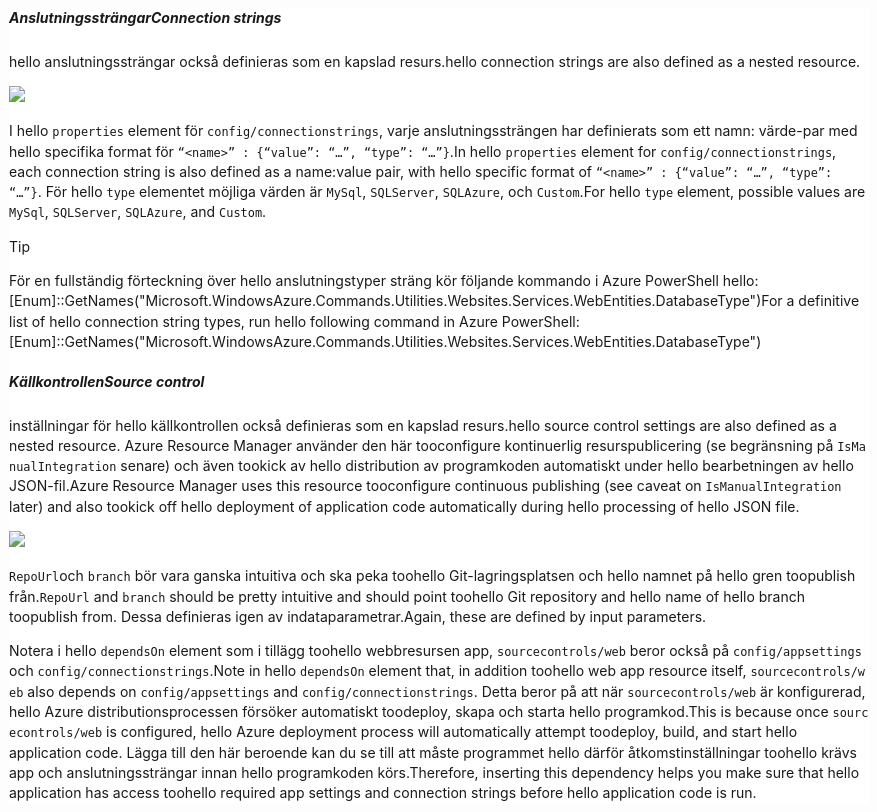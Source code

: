 ##### <a name="connection-strings"></a><span data-ttu-id="bba69-203">Anslutningssträngar</span><span class="sxs-lookup"><span data-stu-id="bba69-203">Connection strings</span></span>
<span data-ttu-id="bba69-204">hello anslutningssträngar också definieras som en kapslad resurs.</span><span class="sxs-lookup"><span data-stu-id="bba69-204">hello connection strings are also defined as a nested resource.</span></span>

![](./media/app-service-deploy-complex-application-predictably/examinejson-7-webappconnstr.png)

<span data-ttu-id="bba69-205">I hello `properties` element för `config/connectionstrings`, varje anslutningssträngen har definierats som ett namn: värde-par med hello specifika format för `“<name>” : {“value”: “…”, “type”: “…”}`.</span><span class="sxs-lookup"><span data-stu-id="bba69-205">In hello `properties` element for `config/connectionstrings`, each connection string is also defined as a name:value pair, with hello specific format of `“<name>” : {“value”: “…”, “type”: “…”}`.</span></span> <span data-ttu-id="bba69-206">För hello `type` elementet möjliga värden är `MySql`, `SQLServer`, `SQLAzure`, och `Custom`.</span><span class="sxs-lookup"><span data-stu-id="bba69-206">For hello `type` element, possible values are `MySql`, `SQLServer`, `SQLAzure`, and `Custom`.</span></span>

> [!TIP]
> <span data-ttu-id="bba69-207">För en fullständig förteckning över hello anslutningstyper sträng kör följande kommando i Azure PowerShell hello: \[Enum]::GetNames("Microsoft.WindowsAzure.Commands.Utilities.Websites.Services.WebEntities.DatabaseType")</span><span class="sxs-lookup"><span data-stu-id="bba69-207">For a definitive list of hello connection string types, run hello following command in Azure PowerShell: \[Enum]::GetNames("Microsoft.WindowsAzure.Commands.Utilities.Websites.Services.WebEntities.DatabaseType")</span></span>
> 
> 

##### <a name="source-control"></a><span data-ttu-id="bba69-208">Källkontrollen</span><span class="sxs-lookup"><span data-stu-id="bba69-208">Source control</span></span>
<span data-ttu-id="bba69-209">inställningar för hello källkontrollen också definieras som en kapslad resurs.</span><span class="sxs-lookup"><span data-stu-id="bba69-209">hello source control settings are also defined as a nested resource.</span></span> <span data-ttu-id="bba69-210">Azure Resource Manager använder den här tooconfigure kontinuerlig resurspublicering (se begränsning på `IsManualIntegration` senare) och även tookick av hello distribution av programkoden automatiskt under hello bearbetningen av hello JSON-fil.</span><span class="sxs-lookup"><span data-stu-id="bba69-210">Azure Resource Manager uses this resource tooconfigure continuous publishing (see caveat on `IsManualIntegration` later) and also tookick off hello deployment of application code automatically during hello processing of hello JSON file.</span></span>

![](./media/app-service-deploy-complex-application-predictably/examinejson-8-webappsourcecontrol.png)

<span data-ttu-id="bba69-211">`RepoUrl`och `branch` bör vara ganska intuitiva och ska peka toohello Git-lagringsplatsen och hello namnet på hello gren toopublish från.</span><span class="sxs-lookup"><span data-stu-id="bba69-211">`RepoUrl` and `branch` should be pretty intuitive and should point toohello Git repository and hello name of hello branch toopublish from.</span></span> <span data-ttu-id="bba69-212">Dessa definieras igen av indataparametrar.</span><span class="sxs-lookup"><span data-stu-id="bba69-212">Again, these are defined by input parameters.</span></span> 

<span data-ttu-id="bba69-213">Notera i hello `dependsOn` element som i tillägg toohello webbresursen app, `sourcecontrols/web` beror också på `config/appsettings` och `config/connectionstrings`.</span><span class="sxs-lookup"><span data-stu-id="bba69-213">Note in hello `dependsOn` element that, in addition toohello web app resource itself, `sourcecontrols/web` also depends on `config/appsettings` and `config/connectionstrings`.</span></span> <span data-ttu-id="bba69-214">Detta beror på att när `sourcecontrols/web` är konfigurerad, hello Azure distributionsprocessen försöker automatiskt toodeploy, skapa och starta hello programkod.</span><span class="sxs-lookup"><span data-stu-id="bba69-214">This is because once `sourcecontrols/web` is configured, hello Azure deployment process will automatically attempt toodeploy, build, and start hello application code.</span></span> <span data-ttu-id="bba69-215">Lägga till den här beroende kan du se till att måste programmet hello därför åtkomstinställningar toohello krävs app och anslutningssträngar innan hello programkoden körs.</span><span class="sxs-lookup"><span data-stu-id="bba69-215">Therefore, inserting this dependency helps you make sure that hello application has access toohello required app settings and connection strings before hello application code is run.</span></span> 